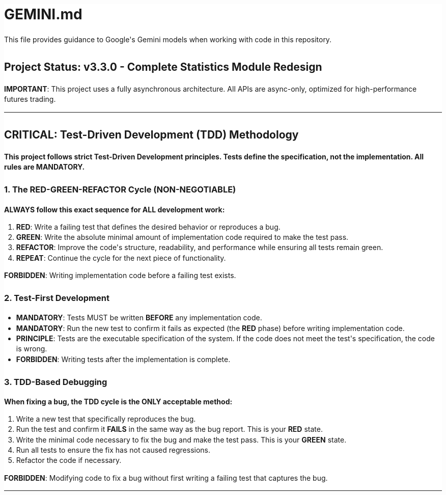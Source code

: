 # GEMINI.md

This file provides guidance to Google's Gemini models when working with code in this repository.

## Project Status: v3.3.0 - Complete Statistics Module Redesign

**IMPORTANT**: This project uses a fully asynchronous architecture. All APIs are async-only, optimized for high-performance futures trading.

---

## CRITICAL: Test-Driven Development (TDD) Methodology

**This project follows strict Test-Driven Development principles. Tests define the specification, not the implementation. All rules are MANDATORY.**

### 1. The RED-GREEN-REFACTOR Cycle (NON-NEGOTIABLE)

**ALWAYS follow this exact sequence for ALL development work:**

1.  **RED**: Write a failing test that defines the desired behavior or reproduces a bug.
2.  **GREEN**: Write the absolute minimal amount of implementation code required to make the test pass.
3.  **REFACTOR**: Improve the code's structure, readability, and performance while ensuring all tests remain green.
4.  **REPEAT**: Continue the cycle for the next piece of functionality.

**FORBIDDEN**: Writing implementation code before a failing test exists.

### 2. Test-First Development

-   **MANDATORY**: Tests MUST be written **BEFORE** any implementation code.
-   **MANDATORY**: Run the new test to confirm it fails as expected (the **RED** phase) before writing implementation code.
-   **PRINCIPLE**: Tests are the executable specification of the system. If the code does not meet the test's specification, the code is wrong.
-   **FORBIDDEN**: Writing tests after the implementation is complete.

### 3. TDD-Based Debugging

**When fixing a bug, the TDD cycle is the ONLY acceptable method:**

1.  Write a new test that specifically reproduces the bug.
2.  Run the test and confirm it **FAILS** in the same way as the bug report. This is your **RED** state.
3.  Write the minimal code necessary to fix the bug and make the test pass. This is your **GREEN** state.
4.  Run all tests to ensure the fix has not caused regressions.
5.  Refactor the code if necessary.

**FORBIDDEN**: Modifying code to fix a bug without first writing a failing test that captures the bug.

---